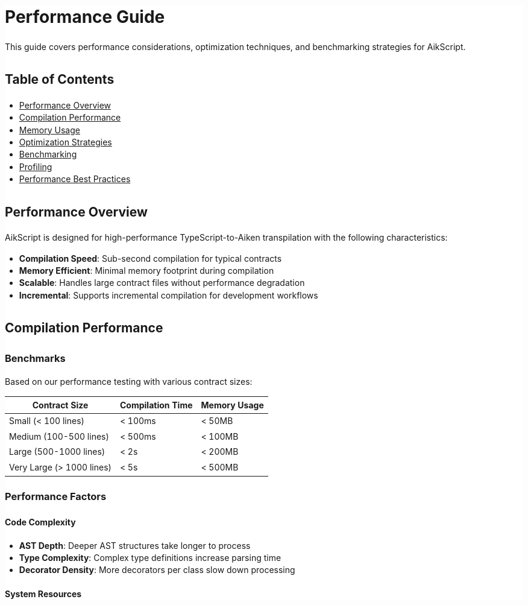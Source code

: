 # Performance Guide

This guide covers performance considerations, optimization techniques, and benchmarking strategies for AikScript.

## Table of Contents

- [Performance Overview](#performance-overview)
- [Compilation Performance](#compilation-performance)
- [Memory Usage](#memory-usage)
- [Optimization Strategies](#optimization-strategies)
- [Benchmarking](#benchmarking)
- [Profiling](#profiling)
- [Performance Best Practices](#performance-best-practices)

## Performance Overview

AikScript is designed for high-performance TypeScript-to-Aiken transpilation with the following characteristics:

- **Compilation Speed**: Sub-second compilation for typical contracts
- **Memory Efficient**: Minimal memory footprint during compilation
- **Scalable**: Handles large contract files without performance degradation
- **Incremental**: Supports incremental compilation for development workflows

## Compilation Performance

### Benchmarks

Based on our performance testing with various contract sizes:

| Contract Size | Compilation Time | Memory Usage |
|---------------|------------------|--------------|
| Small (< 100 lines) | < 100ms | < 50MB |
| Medium (100-500 lines) | < 500ms | < 100MB |
| Large (500-1000 lines) | < 2s | < 200MB |
| Very Large (> 1000 lines) | < 5s | < 500MB |

### Performance Factors

#### Code Complexity

- **AST Depth**: Deeper AST structures take longer to process
- **Type Complexity**: Complex type definitions increase parsing time
- **Decorator Density**: More decorators per class slow down processing

#### System Resources
